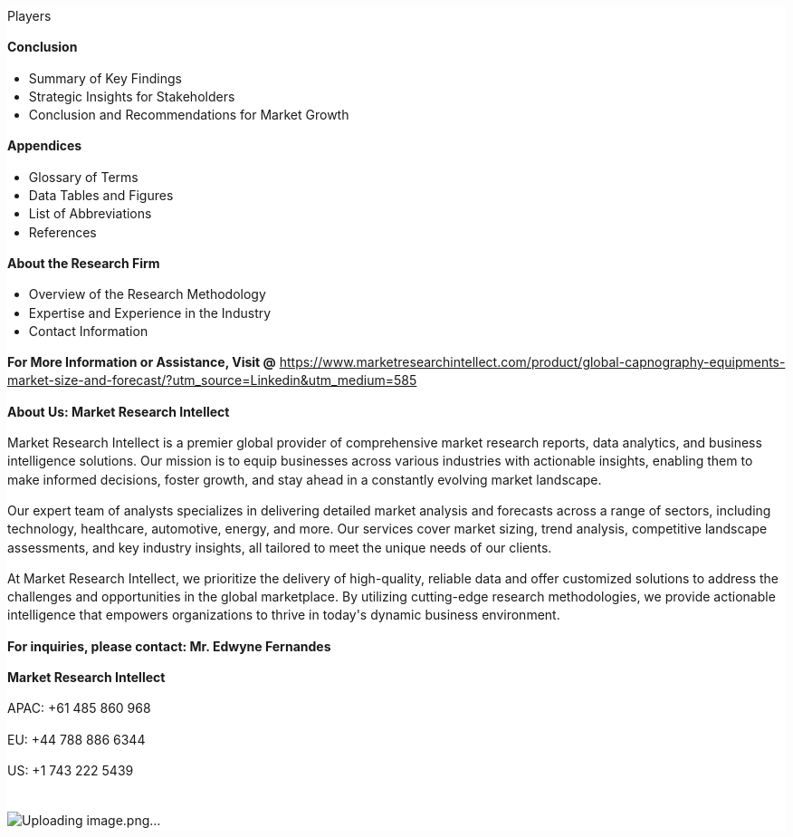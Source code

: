 Players</li></ul><p><strong>Conclusion</strong></p><ul><li>Summary of Key Findings</li><li>Strategic Insights for Stakeholders</li><li>Conclusion and Recommendations for Market Growth</li></ul><p><strong>Appendices</strong></p><ul><li>Glossary of Terms</li><li>Data Tables and Figures</li><li>List of Abbreviations</li><li>References</li></ul><p><strong>About the Research Firm</strong></p><ul><li>Overview of the Research Methodology</li><li>Expertise and Experience in the Industry</li><li>Contact Information</li></ul></div><div class="article-main__content" data-test-id="publishing-text-block"><p><span class="font-[700]"><strong>For More Information or Assistance, Visit @</strong>&nbsp;<a href="https://www.marketresearchintellect.com/product/global-capnography-equipments-market-size-and-forecast/?utm_source=Linkedin&utm_medium=585">https://www.marketresearchintellect.com/product/global-capnography-equipments-market-size-and-forecast/?utm_source=Linkedin&utm_medium=585</a></span></p><p><strong>About Us: Market Research Intellect</strong></p><p>Market Research Intellect is a premier global provider of comprehensive market research reports, data analytics, and business intelligence solutions. Our mission is to equip businesses across various industries with actionable insights, enabling them to make informed decisions, foster growth, and stay ahead in a constantly evolving market landscape.</p><p>Our expert team of analysts specializes in delivering detailed market analysis and forecasts across a range of sectors, including technology, healthcare, automotive, energy, and more. Our services cover market sizing, trend analysis, competitive landscape assessments, and key industry insights, all tailored to meet the unique needs of our clients.</p><p>At Market Research Intellect, we prioritize the delivery of high-quality, reliable data and offer customized solutions to address the challenges and opportunities in the global marketplace. By utilizing cutting-edge research methodologies, we provide actionable intelligence that empowers organizations to thrive in today's dynamic business environment.</p><p><strong>For inquiries, please contact: Mr. Edwyne Fernandes</strong></p><p><strong>Market Research Intellect</strong></p><p>APAC: +61 485 860 968</p><p>EU: +44 788 886 6344</p><p>US: +1 743 222 5439</p></div><div class="article-main__content" data-test-id="publishing-text-block">&nbsp;</div>
![Uploading image.png…]()

